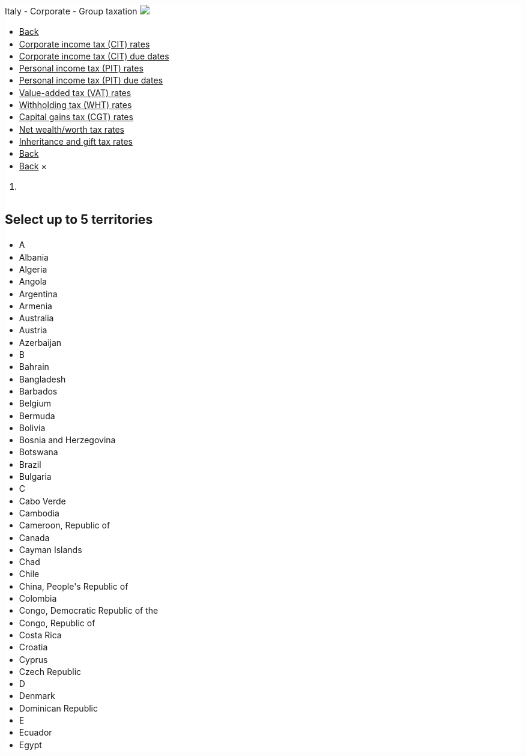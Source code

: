 Italy - Corporate - Group taxation
[![](../../-/media/world-wide-tax-summaries/dev/new-pwclogo.ashx%3Frev=857d31d9188a45cb89c2a139fca9bbc2&revision=857d31d9-188a-45cb-89c2-a139fca9bbc2&hash=185803B13B63A76ED59B9489B23256389302FCC5)](../../index.html)
+ [Back](group-taxation.html#)
+ [Corporate income tax (CIT) rates](../../quick-charts/corporate-income-tax-cit-rates.html)
+ [Corporate income tax (CIT) due dates](../../quick-charts/corporate-income-tax-cit-due-dates.html)
+ [Personal income tax (PIT) rates](../../quick-charts/personal-income-tax-pit-rates.html)
+ [Personal income tax (PIT) due dates](../../quick-charts/personal-income-tax-pit-due-dates.html)
+ [Value-added tax (VAT) rates](../../quick-charts/value-added-tax-vat-rates.html)
+ [Withholding tax (WHT) rates](../../quick-charts/withholding-tax-wht-rates.html)
+ [Capital gains tax (CGT) rates](../../quick-charts/capital-gains-tax-cgt-rates.html)
+ [Net wealth/worth tax rates](../../quick-charts/net-wealth-worth-tax-rates.html)
+ [Inheritance and gift tax rates](../../quick-charts/inheritance-and-gift-tax-rates.html)
+ [Back](group-taxation.html#)
+ [Back](group-taxation.html#)
×
1.
## Select up to 5 territories
* A
* Albania
* Algeria
* Angola
* Argentina
* Armenia
* Australia
* Austria
* Azerbaijan
* B
* Bahrain
* Bangladesh
* Barbados
* Belgium
* Bermuda
* Bolivia
* Bosnia and Herzegovina
* Botswana
* Brazil
* Bulgaria
* C
* Cabo Verde
* Cambodia
* Cameroon, Republic of
* Canada
* Cayman Islands
* Chad
* Chile
* China, People's Republic of
* Colombia
* Congo, Democratic Republic of the
* Congo, Republic of
* Costa Rica
* Croatia
* Cyprus
* Czech Republic
* D
* Denmark
* Dominican Republic
* E
* Ecuador
* Egypt